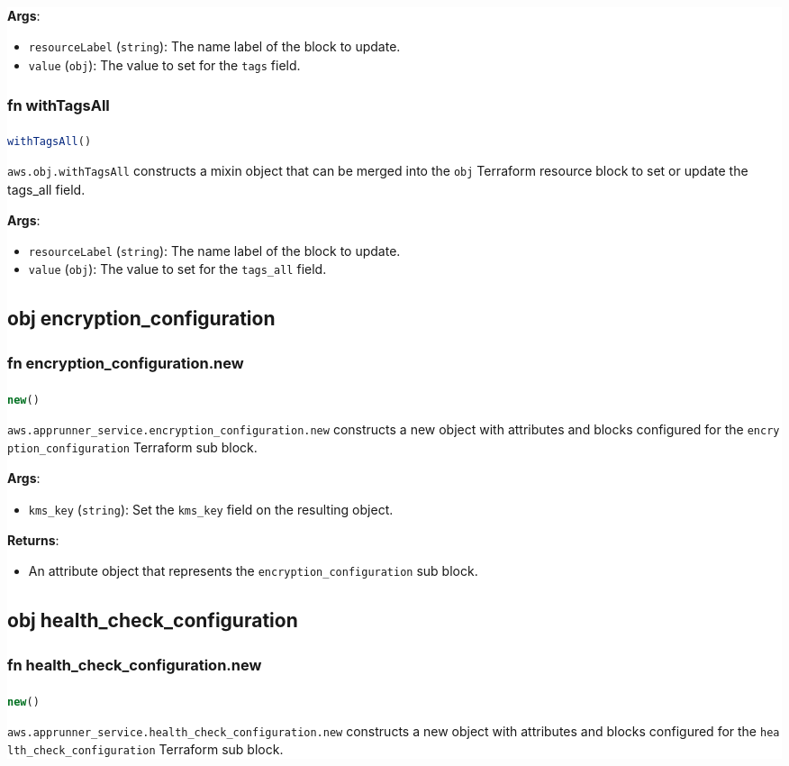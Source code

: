 

**Args**:
  - `resourceLabel` (`string`): The name label of the block to update.
  - `value` (`obj`): The value to set for the `tags` field.


### fn withTagsAll

```ts
withTagsAll()
```

`aws.obj.withTagsAll` constructs a mixin object that can be merged into the `obj`
Terraform resource block to set or update the tags_all field.



**Args**:
  - `resourceLabel` (`string`): The name label of the block to update.
  - `value` (`obj`): The value to set for the `tags_all` field.


## obj encryption_configuration



### fn encryption_configuration.new

```ts
new()
```


`aws.apprunner_service.encryption_configuration.new` constructs a new object with attributes and blocks configured for the `encryption_configuration`
Terraform sub block.



**Args**:
  - `kms_key` (`string`): Set the `kms_key` field on the resulting object.

**Returns**:
  - An attribute object that represents the `encryption_configuration` sub block.


## obj health_check_configuration



### fn health_check_configuration.new

```ts
new()
```


`aws.apprunner_service.health_check_configuration.new` constructs a new object with attributes and blocks configured for the `health_check_configuration`
Terraform sub block.
